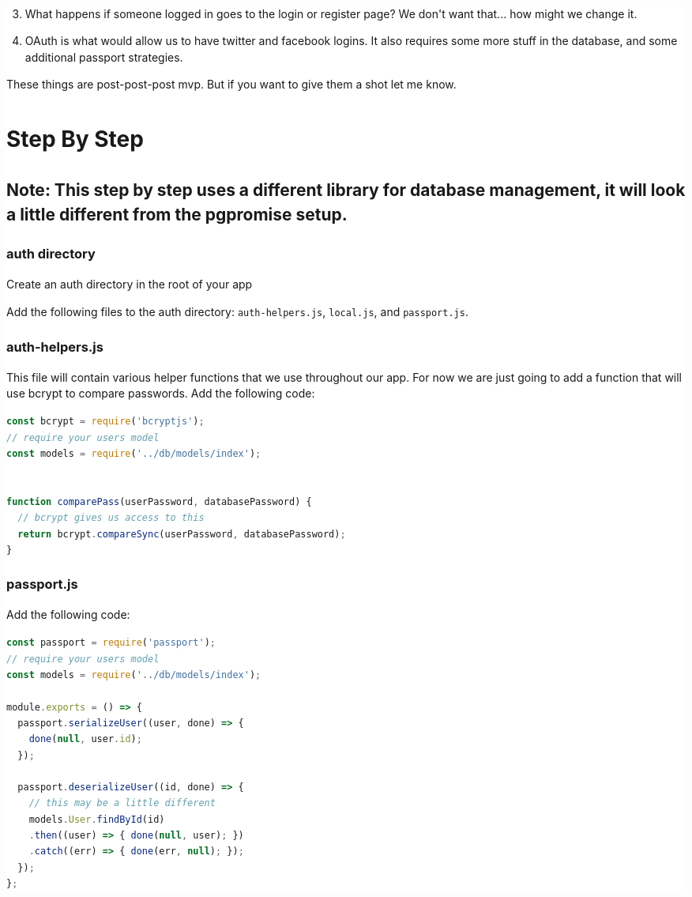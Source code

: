 3. What happens if someone logged in goes to the login or register page? We don't want that... how might we change it.

4. OAuth is what would allow us to have twitter and facebook logins. It also requires some more stuff in the database, and some additional passport strategies.

These things are post-post-post mvp. But if you want to give them a shot let me know.

# Step By Step

## Note: This step by step uses a different library for database management, it will look a little different from the pgpromise setup.

### auth directory

Create an auth directory in the root of your app

Add the following files to the auth directory: `auth-helpers.js`, `local.js`, and `passport.js`.

### auth-helpers.js

This file will contain various helper functions that we use throughout our app. For now we are just going to add a function that will use bcrypt to compare passwords. Add the following code:

```javascript
const bcrypt = require('bcryptjs');
// require your users model
const models = require('../db/models/index');


function comparePass(userPassword, databasePassword) {
  // bcrypt gives us access to this
  return bcrypt.compareSync(userPassword, databasePassword);
}
```

### passport.js

Add the following code:

```javascript
const passport = require('passport');
// require your users model
const models = require('../db/models/index');

module.exports = () => {
  passport.serializeUser((user, done) => {
    done(null, user.id);
  });

  passport.deserializeUser((id, done) => {
    // this may be a little different
    models.User.findById(id)
    .then((user) => { done(null, user); })
    .catch((err) => { done(err, null); });
  });
};
```
